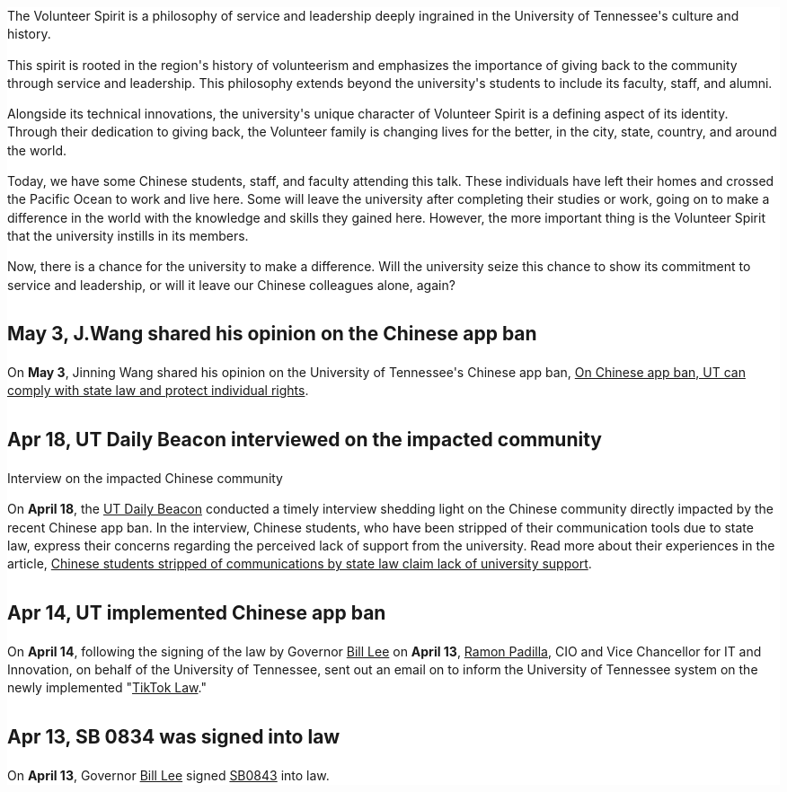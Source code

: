 The Volunteer Spirit is a philosophy of service and leadership deeply ingrained in the University of Tennessee's culture and history.

This spirit is rooted in the region's history of volunteerism and emphasizes the importance of giving back to the community through service and leadership.
This philosophy extends beyond the university's students to include its faculty, staff, and alumni.

Alongside its technical innovations, the university's unique character of Volunteer Spirit is a defining aspect of its identity.
Through their dedication to giving back, the Volunteer family is changing lives for the better, in the city, state, country, and around the world.

Today, we have some Chinese students, staff, and faculty attending this talk.
These individuals have left their homes and crossed the Pacific Ocean to work and live here.
Some will leave the university after completing their studies or work, going on to make a difference in the world with the knowledge and skills they gained here.
However, the more important thing is the Volunteer Spirit that the university instills in its members.

Now, there is a chance for the university to make a difference.
Will the university seize this chance to show its commitment to service and leadership, or will it leave our Chinese colleagues alone, again?

## May 3, J.Wang shared his opinion on the Chinese app ban

On **May 3**, Jinning Wang shared his opinion on the University of Tennessee's Chinese app ban, [On Chinese app ban, UT can comply with state law and protect individual rights](https://www.utdailybeacon.com/opinion/guest_columns/opinion-on-chinese-app-ban-ut-can-comply-with-state-law-and-protect-individual-rights/article_105fa73e-e8f5-11ed-924c-67730fcda8d7.html).

## Apr 18, UT Daily Beacon interviewed on the impacted community

Interview on the impacted Chinese community

On **April 18**, the [UT Daily Beacon][Beacon] conducted a timely interview shedding light on the Chinese community directly impacted by the recent Chinese app ban. In the interview, Chinese students, who have been stripped of their communication tools due to state law, express their concerns regarding the perceived lack of support from the university.
Read more about their experiences in the article, [Chinese students stripped of communications by state law claim lack of university support][Interview].

## Apr 14, UT implemented Chinese app ban

On **April 14**, following the signing of the law by Governor [Bill Lee][Bill Lee] on **April 13**, [Ramon Padilla][Ramon Padilla], CIO and Vice Chancellor for IT and Innovation, on behalf of the University of Tennessee, sent out an email on to inform the University of Tennessee system on the newly implemented "[TikTok Law][TikTok Law]."

## Apr 13, SB 0834 was signed into law

On **April 13**, Governor [Bill Lee][Bill Lee] signed [SB0843][SB0843] into law.


[Jon Lundberg]: https://archive.is/DQwPi
[Bill Lee]: https://archive.is/njVXg
[Donde Plowman]: https://archive.fo/KhdDr
[Ramon Padilla]: https://archive.fo/yBVLZ
[Cabinet]: https://archive.fo/BsXcO
[CGE]: https://cge.utk.edu/
[SB0843]: https://wapp.capitol.tn.gov/apps/Billinfo/default.aspx?BillNumber=SB0834&ga=113
[Amendment1]: https://www.capitol.tn.gov/Bills/113/Amend/SA0050.pdf
[TikTok Law]: https://archive.is/PEjDU
[Beacon]: https://www.utdailybeacon.com
[Interview]: https://archive.is/fezqN
[SB0834 Video]: https://tnga.granicus.com/player/clip/27648?view_id=703&redirect=true&h=9e8d2468950790d57d94e8fdf25e2075
[Amendment1 Video]: https://tnga.granicus.com/player/clip/27755?view_id=703&redirect=true&h=f7f662fdb098d67fa755d9bde64ad287
[CGE Details]: https://archive.is/frTjZ